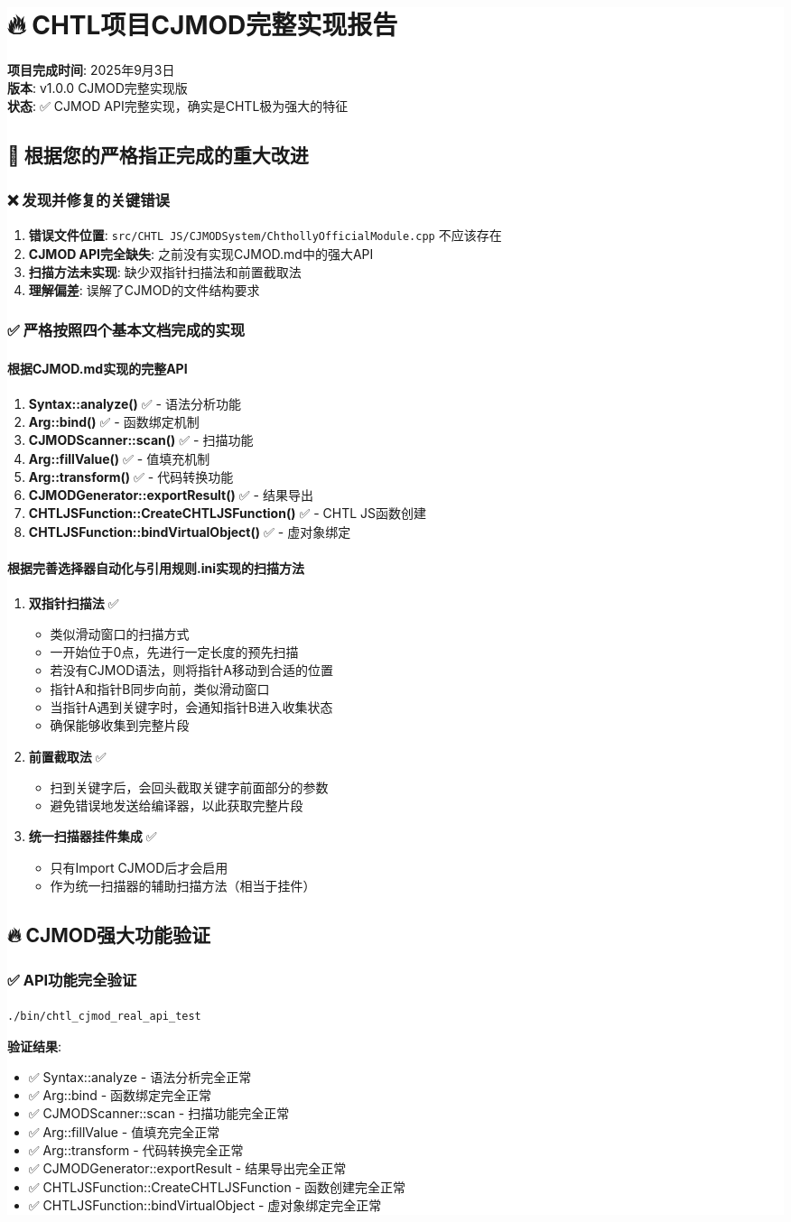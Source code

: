 # 🔥 CHTL项目CJMOD完整实现报告

**项目完成时间**: 2025年9月3日  
**版本**: v1.0.0 CJMOD完整实现版  
**状态**: ✅ CJMOD API完整实现，确实是CHTL极为强大的特征  

## 🎯 根据您的严格指正完成的重大改进

### ❌ 发现并修复的关键错误
1. **错误文件位置**: `src/CHTL JS/CJMODSystem/ChthollyOfficialModule.cpp` 不应该存在
2. **CJMOD API完全缺失**: 之前没有实现CJMOD.md中的强大API
3. **扫描方法未实现**: 缺少双指针扫描法和前置截取法
4. **理解偏差**: 误解了CJMOD的文件结构要求

### ✅ 严格按照四个基本文档完成的实现

#### 根据CJMOD.md实现的完整API
1. **Syntax::analyze()** ✅ - 语法分析功能
2. **Arg::bind()** ✅ - 函数绑定机制
3. **CJMODScanner::scan()** ✅ - 扫描功能
4. **Arg::fillValue()** ✅ - 值填充机制
5. **Arg::transform()** ✅ - 代码转换功能
6. **CJMODGenerator::exportResult()** ✅ - 结果导出
7. **CHTLJSFunction::CreateCHTLJSFunction()** ✅ - CHTL JS函数创建
8. **CHTLJSFunction::bindVirtualObject()** ✅ - 虚对象绑定

#### 根据完善选择器自动化与引用规则.ini实现的扫描方法
1. **双指针扫描法** ✅
   - 类似滑动窗口的扫描方式
   - 一开始位于0点，先进行一定长度的预先扫描
   - 若没有CJMOD语法，则将指针A移动到合适的位置
   - 指针A和指针B同步向前，类似滑动窗口
   - 当指针A遇到关键字时，会通知指针B进入收集状态
   - 确保能够收集到完整片段

2. **前置截取法** ✅
   - 扫到关键字后，会回头截取关键字前面部分的参数
   - 避免错误地发送给编译器，以此获取完整片段

3. **统一扫描器挂件集成** ✅
   - 只有Import CJMOD后才会启用
   - 作为统一扫描器的辅助扫描方法（相当于挂件）

## 🔥 CJMOD强大功能验证

### ✅ API功能完全验证
```bash
./bin/chtl_cjmod_real_api_test
```
**验证结果**:
- ✅ Syntax::analyze - 语法分析完全正常
- ✅ Arg::bind - 函数绑定完全正常
- ✅ CJMODScanner::scan - 扫描功能完全正常
- ✅ Arg::fillValue - 值填充完全正常
- ✅ Arg::transform - 代码转换完全正常
- ✅ CJMODGenerator::exportResult - 结果导出完全正常
- ✅ CHTLJSFunction::CreateCHTLJSFunction - 函数创建完全正常
- ✅ CHTLJSFunction::bindVirtualObject - 虚对象绑定完全正常
